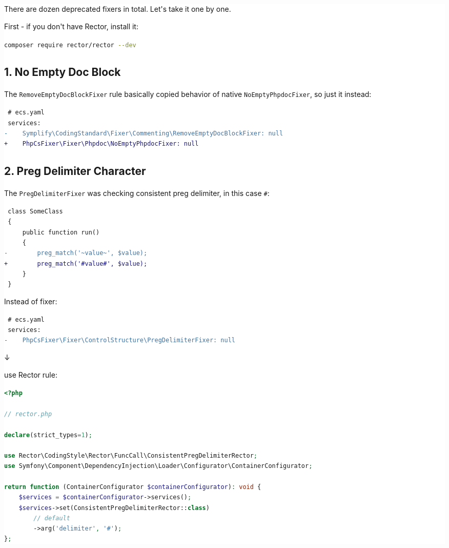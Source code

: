 There are dozen deprecated fixers in total. Let's take it one by one.

First - if you don't have Rector, install it:

```bash
composer require rector/rector --dev
```

## 1. No Empty Doc Block

The `RemoveEmptyDocBlockFixer` rule basically copied behavior of native `NoEmptyPhpdocFixer`, so just it instead:

```diff
 # ecs.yaml
 services:
-    Symplify\CodingStandard\Fixer\Commenting\RemoveEmptyDocBlockFixer: null
+    PhpCsFixer\Fixer\Phpdoc\NoEmptyPhpdocFixer: null
```

## 2. Preg Delimiter Character

The `PregDelimiterFixer` was checking consistent preg delimiter, in this case `#`:

```diff
 class SomeClass
 {
     public function run()
     {
-        preg_match('~value~', $value);
+        preg_match('#value#', $value);
     }
 }
```

Instead of fixer:

```diff
 # ecs.yaml
 services:
-    PhpCsFixer\Fixer\ControlStructure\PregDelimiterFixer: null
```

↓

use Rector rule:

```php
<?php

// rector.php

declare(strict_types=1);

use Rector\CodingStyle\Rector\FuncCall\ConsistentPregDelimiterRector;
use Symfony\Component\DependencyInjection\Loader\Configurator\ContainerConfigurator;

return function (ContainerConfigurator $containerConfigurator): void {
    $services = $containerConfigurator->services();
    $services->set(ConsistentPregDelimiterRector::class)
        // default
        ->arg('delimiter', '#');
};
```
